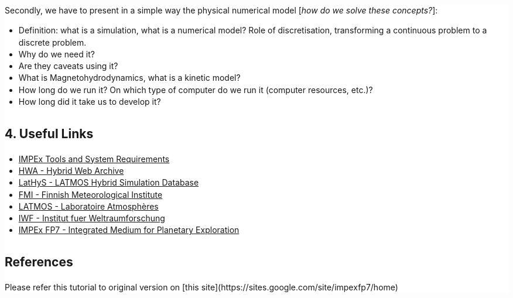 Secondly, we have to present in a simple way the physical numerical model [*how do we solve these concepts?*]:  

- Definition: what is a simulation, what is a numerical model?  Role of discretisation, transforming a continuous problem to a discrete problem.  
- Why do we need it? 
- Are they caveats using it?
- What is Magnetohydrodynamics, what is a kinetic model?
- How long do we run it? On which type of computer do we run it (computer resources, etc.)?
- How long did it take us to develop it?

<h2 id="4">4. Useful Links</h2>

- [IMPEx Tools and System Requirements](http://impex-fp7.oeaw.ac.at/tools.html) 
- [HWA - Hybrid Web Archive](http://hwa.fmi.fi/login.php)
- [LatHyS - LATMOS Hybrid Simulation Database](http://impex.latmos.ipsl.fr) 
- [FMI - Finnish Meteorological Institute](http://en.ilmatieteenlaitos.fi)
- [LATMOS - Laboratoire Atmosphères](http://www.latmos.ipsl.fr/index.php/fr/)
- [IWF - Institut fuer Weltraumforschung](http://iwf.oeaw.ac.at)
- [IMPEx FP7 - Integrated Medium for Planetary Exploration](http://impex-fp7.oeaw.ac.at)  

<h2 id="References">References</h2>
Please refer this tutorial to original version on [this site](https://sites.google.com/site/impexfp7/home)









